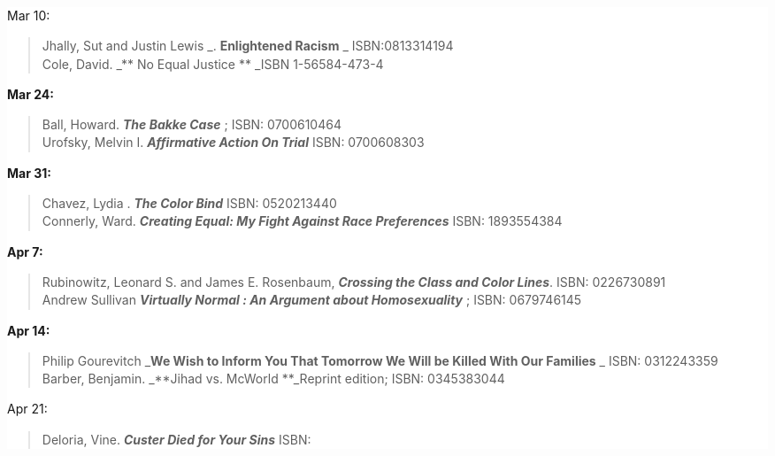 Mar 10:

> Jhally, Sut and Justin Lewis _. **Enlightened Racism** _ ISBN:0813314194  
>  Cole, David.  _** No Equal Justice ** _ISBN 1-56584-473-4

**Mar 24:**

> Ball, Howard. _**The Bakke Case**_ ; ISBN: 0700610464  
>  Urofsky, Melvin I. _**Affirmative Action On Trial**_ ISBN: 0700608303

**Mar 31:**

> Chavez, Lydia . _**The Color Bind**_ ISBN: 0520213440  
>  Connerly, Ward. _**Creating Equal: My Fight Against Race Preferences**_
ISBN: 1893554384

**Apr 7:**

> Rubinowitz, Leonard S. and James E. Rosenbaum, **_Crossing the Class and
Color Lines_**.  ISBN: 0226730891  
>  Andrew Sullivan _**Virtually Normal : An Argument about Homosexuality**_ ;
ISBN: 0679746145

**Apr 14:**

> Philip Gourevitch _**We Wish to Inform You That Tomorrow We Will be Killed
With Our Families** _ ISBN: 0312243359  
>  Barber, Benjamin. _**Jihad vs. McWorld   **_Reprint edition;  ISBN:
0345383044

Apr 21:

> Deloria, Vine. **_Custer Died for Your Sins_** ISBN:

